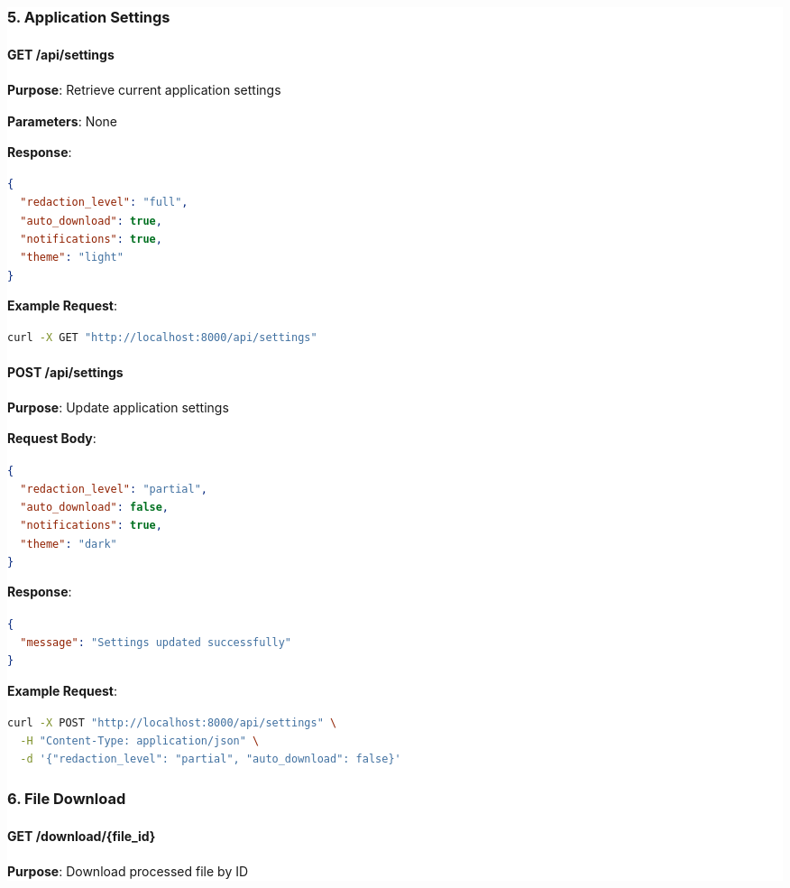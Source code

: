 ### 5. Application Settings

#### GET /api/settings

**Purpose**: Retrieve current application settings

**Parameters**: None

**Response**:
```json
{
  "redaction_level": "full",
  "auto_download": true,
  "notifications": true,
  "theme": "light"
}
```

**Example Request**:
```bash
curl -X GET "http://localhost:8000/api/settings"
```

#### POST /api/settings

**Purpose**: Update application settings

**Request Body**:
```json
{
  "redaction_level": "partial",
  "auto_download": false,
  "notifications": true,
  "theme": "dark"
}
```

**Response**:
```json
{
  "message": "Settings updated successfully"
}
```

**Example Request**:
```bash
curl -X POST "http://localhost:8000/api/settings" \
  -H "Content-Type: application/json" \
  -d '{"redaction_level": "partial", "auto_download": false}'
```

### 6. File Download

#### GET /download/{file_id}

**Purpose**: Download processed file by ID

